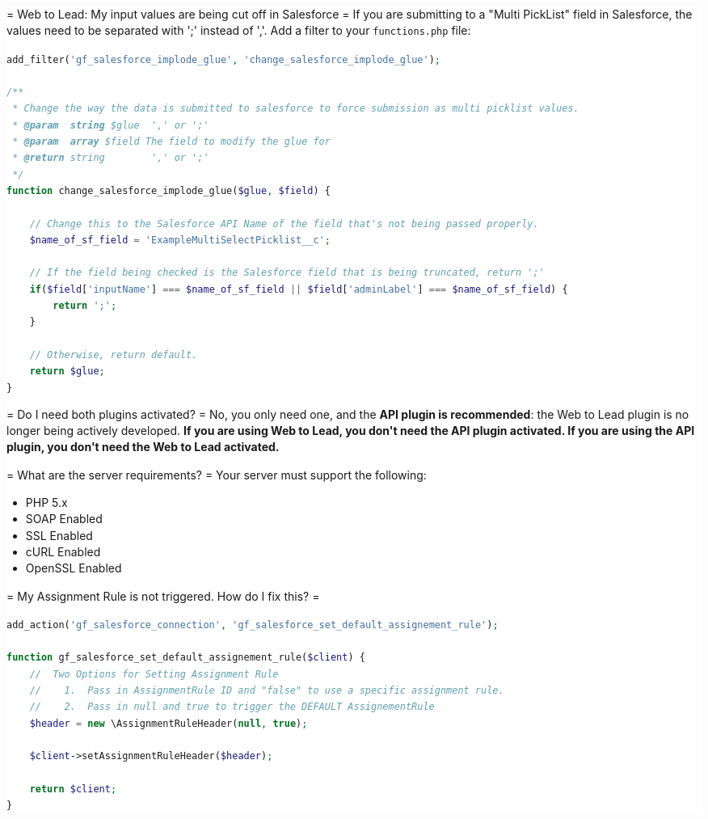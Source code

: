 = Web to Lead: My input values are being cut off in Salesforce =
If you are submitting to a "Multi PickList" field in Salesforce, the values need to be separated with ';' instead of ','. Add a filter to your `functions.php` file:

```php
add_filter('gf_salesforce_implode_glue', 'change_salesforce_implode_glue');

/**
 * Change the way the data is submitted to salesforce to force submission as multi picklist values.
 * @param  string $glue  ',' or ';'
 * @param  array $field The field to modify the glue for
 * @return string        ',' or ';'
 */
function change_salesforce_implode_glue($glue, $field) {

    // Change this to the Salesforce API Name of the field that's not being passed properly.
    $name_of_sf_field = 'ExampleMultiSelectPicklist__c';

    // If the field being checked is the Salesforce field that is being truncated, return ';'
    if($field['inputName'] === $name_of_sf_field || $field['adminLabel'] === $name_of_sf_field) {
        return ';';
    }

    // Otherwise, return default.
    return $glue;
}
```


= Do I need both plugins activated? =
No, you only need one, and the __API plugin is recommended__: the Web to Lead plugin is no longer being actively developed. __If you are using Web to Lead, you don't need the API plugin activated. If you are using the API plugin, you don't need the Web to Lead activated.__

= What are the server requirements? =
Your server must support the following:

* PHP 5.x
* SOAP Enabled
* SSL Enabled
* cURL Enabled
* OpenSSL Enabled

= My Assignment Rule is not triggered.  How do I fix this? =

```php
add_action('gf_salesforce_connection', 'gf_salesforce_set_default_assignement_rule');

function gf_salesforce_set_default_assignement_rule($client) {
    //  Two Options for Setting Assignment Rule
    //    1.  Pass in AssignmentRule ID and "false" to use a specific assignment rule.
    //    2.  Pass in null and true to trigger the DEFAULT AssignementRule
    $header = new \AssignmentRuleHeader(null, true);

    $client->setAssignmentRuleHeader($header);

    return $client;
}
```
